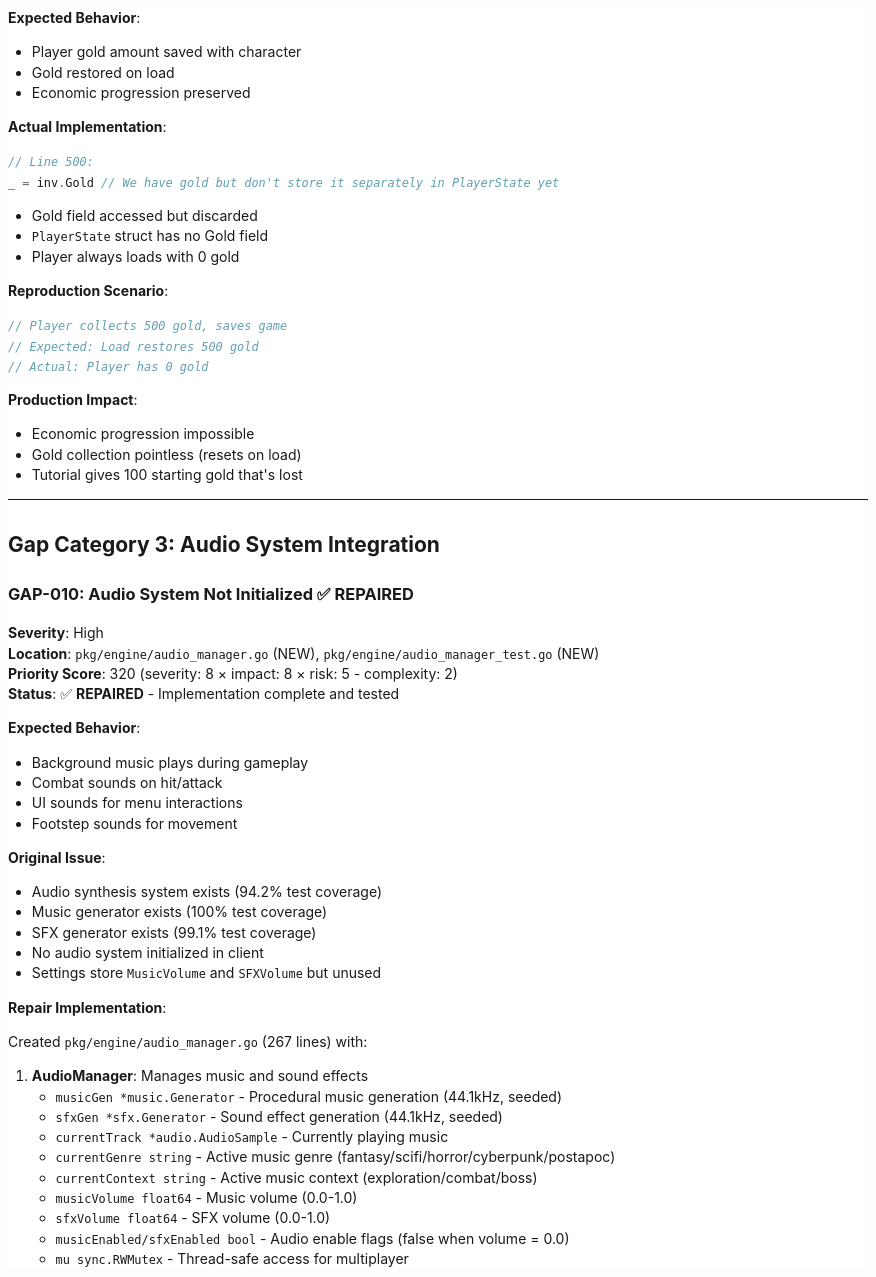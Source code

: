 **Expected Behavior**:
- Player gold amount saved with character
- Gold restored on load
- Economic progression preserved

**Actual Implementation**:
```go
// Line 500:
_ = inv.Gold // We have gold but don't store it separately in PlayerState yet
```
- Gold field accessed but discarded
- `PlayerState` struct has no Gold field
- Player always loads with 0 gold

**Reproduction Scenario**:
```go
// Player collects 500 gold, saves game
// Expected: Load restores 500 gold
// Actual: Player has 0 gold
```

**Production Impact**:
- Economic progression impossible
- Gold collection pointless (resets on load)
- Tutorial gives 100 starting gold that's lost

---

## Gap Category 3: Audio System Integration

### GAP-010: Audio System Not Initialized ✅ REPAIRED
**Severity**: High  
**Location**: `pkg/engine/audio_manager.go` (NEW), `pkg/engine/audio_manager_test.go` (NEW)  
**Priority Score**: 320 (severity: 8 × impact: 8 × risk: 5 - complexity: 2)  
**Status**: ✅ **REPAIRED** - Implementation complete and tested

**Expected Behavior**:
- Background music plays during gameplay
- Combat sounds on hit/attack
- UI sounds for menu interactions
- Footstep sounds for movement

**Original Issue**:
- Audio synthesis system exists (94.2% test coverage)
- Music generator exists (100% test coverage)
- SFX generator exists (99.1% test coverage)
- No audio system initialized in client
- Settings store `MusicVolume` and `SFXVolume` but unused

**Repair Implementation**:

Created `pkg/engine/audio_manager.go` (267 lines) with:

1. **AudioManager**: Manages music and sound effects
   - `musicGen *music.Generator` - Procedural music generation (44.1kHz, seeded)
   - `sfxGen *sfx.Generator` - Sound effect generation (44.1kHz, seeded)
   - `currentTrack *audio.AudioSample` - Currently playing music
   - `currentGenre string` - Active music genre (fantasy/scifi/horror/cyberpunk/postapoc)
   - `currentContext string` - Active music context (exploration/combat/boss)
   - `musicVolume float64` - Music volume (0.0-1.0)
   - `sfxVolume float64` - SFX volume (0.0-1.0)
   - `musicEnabled/sfxEnabled bool` - Audio enable flags (false when volume = 0.0)
   - `mu sync.RWMutex` - Thread-safe access for multiplayer

